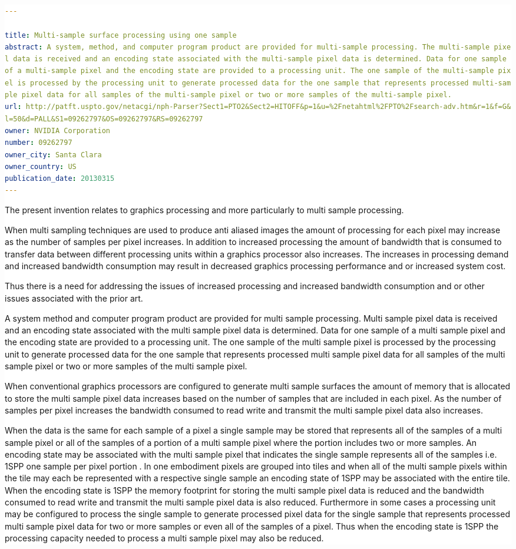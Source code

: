 ```yaml
---

title: Multi-sample surface processing using one sample
abstract: A system, method, and computer program product are provided for multi-sample processing. The multi-sample pixel data is received and an encoding state associated with the multi-sample pixel data is determined. Data for one sample of a multi-sample pixel and the encoding state are provided to a processing unit. The one sample of the multi-sample pixel is processed by the processing unit to generate processed data for the one sample that represents processed multi-sample pixel data for all samples of the multi-sample pixel or two or more samples of the multi-sample pixel.
url: http://patft.uspto.gov/netacgi/nph-Parser?Sect1=PTO2&Sect2=HITOFF&p=1&u=%2Fnetahtml%2FPTO%2Fsearch-adv.htm&r=1&f=G&l=50&d=PALL&S1=09262797&OS=09262797&RS=09262797
owner: NVIDIA Corporation
number: 09262797
owner_city: Santa Clara
owner_country: US
publication_date: 20130315
---
```

The present invention relates to graphics processing and more particularly to multi sample processing.

When multi sampling techniques are used to produce anti aliased images the amount of processing for each pixel may increase as the number of samples per pixel increases. In addition to increased processing the amount of bandwidth that is consumed to transfer data between different processing units within a graphics processor also increases. The increases in processing demand and increased bandwidth consumption may result in decreased graphics processing performance and or increased system cost.

Thus there is a need for addressing the issues of increased processing and increased bandwidth consumption and or other issues associated with the prior art.

A system method and computer program product are provided for multi sample processing. Multi sample pixel data is received and an encoding state associated with the multi sample pixel data is determined. Data for one sample of a multi sample pixel and the encoding state are provided to a processing unit. The one sample of the multi sample pixel is processed by the processing unit to generate processed data for the one sample that represents processed multi sample pixel data for all samples of the multi sample pixel or two or more samples of the multi sample pixel.

When conventional graphics processors are configured to generate multi sample surfaces the amount of memory that is allocated to store the multi sample pixel data increases based on the number of samples that are included in each pixel. As the number of samples per pixel increases the bandwidth consumed to read write and transmit the multi sample pixel data also increases.

When the data is the same for each sample of a pixel a single sample may be stored that represents all of the samples of a multi sample pixel or all of the samples of a portion of a multi sample pixel where the portion includes two or more samples. An encoding state may be associated with the multi sample pixel that indicates the single sample represents all of the samples i.e. 1SPP one sample per pixel portion . In one embodiment pixels are grouped into tiles and when all of the multi sample pixels within the tile may each be represented with a respective single sample an encoding state of 1SPP may be associated with the entire tile. When the encoding state is 1SPP the memory footprint for storing the multi sample pixel data is reduced and the bandwidth consumed to read write and transmit the multi sample pixel data is also reduced. Furthermore in some cases a processing unit may be configured to process the single sample to generate processed pixel data for the single sample that represents processed multi sample pixel data for two or more samples or even all of the samples of a pixel. Thus when the encoding state is 1SPP the processing capacity needed to process a multi sample pixel may also be reduced.

